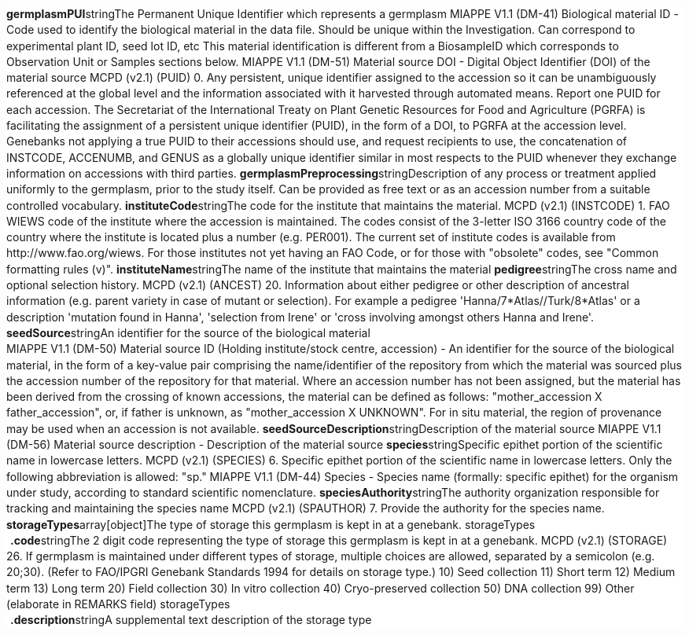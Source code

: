 <tr><td><span style="font-weight:bold;">germplasmPUI</span></td><td>string</td><td>The Permanent Unique Identifier which represents a germplasm  MIAPPE V1.1 (DM-41) Biological material ID - Code used to identify the biological material in the data file. Should be unique within the Investigation. Can correspond to experimental plant ID, seed lot ID, etc This material identification is different from a BiosampleID which corresponds to Observation Unit or Samples sections below.  MIAPPE V1.1 (DM-51) Material source DOI - Digital Object Identifier (DOI) of the material source  MCPD (v2.1) (PUID) 0. Any persistent, unique identifier assigned to the accession so it can be unambiguously referenced at the global level and the information associated with it harvested through automated means. Report one PUID for each accession. The Secretariat of the International Treaty on Plant Genetic Resources for Food and Agriculture (PGRFA) is facilitating the assignment of a persistent unique identifier (PUID), in the form of a DOI, to PGRFA at the accession level. Genebanks not applying a true PUID to their accessions should use, and request recipients to use, the concatenation of INSTCODE, ACCENUMB, and GENUS as a globally unique identifier similar in most respects to the PUID whenever they exchange information on accessions with third parties.</td></tr>
<tr><td><span style="font-weight:bold;">germplasmPreprocessing</span></td><td>string</td><td>Description of any process or treatment applied uniformly to the germplasm, prior to the study itself. Can be provided as free text or as an accession number from a suitable controlled vocabulary.</td></tr>
<tr><td><span style="font-weight:bold;">instituteCode</span></td><td>string</td><td>The code for the institute that maintains the material.   MCPD (v2.1) (INSTCODE) 1. FAO WIEWS code of the institute where the accession is maintained. The codes consist of the 3-letter ISO 3166 country code of the country where the institute is located plus a number (e.g. PER001). The current set of institute codes is available from http://www.fao.org/wiews. For those institutes not yet having an FAO Code, or for those with "obsolete" codes, see "Common formatting rules (v)".</td></tr>
<tr><td><span style="font-weight:bold;">instituteName</span></td><td>string</td><td>The name of the institute that maintains the material</td></tr>
<tr><td><span style="font-weight:bold;">pedigree</span></td><td>string</td><td>The cross name and optional selection history.  MCPD (v2.1) (ANCEST) 20. Information about either pedigree or other description of ancestral information (e.g. parent variety in case of mutant or selection). For example a pedigree 'Hanna/7*Atlas//Turk/8*Atlas' or a description 'mutation found in Hanna', 'selection from Irene' or 'cross involving amongst others Hanna and Irene'.</td></tr>
<tr><td><span style="font-weight:bold;">seedSource</span></td><td>string</td><td>An identifier for the source of the biological material <br/>MIAPPE V1.1 (DM-50) Material source ID (Holding institute/stock centre, accession) - An identifier for the source of the biological material, in the form of a key-value pair comprising the name/identifier of the repository from which the material was sourced plus the accession number of the repository for that material. Where an accession number has not been assigned, but the material has been derived from the crossing of known accessions, the material can be defined as follows: "mother_accession X father_accession", or, if father is unknown, as "mother_accession X UNKNOWN". For in situ material, the region of provenance may be used when an accession is not available.</td></tr>
<tr><td><span style="font-weight:bold;">seedSourceDescription</span></td><td>string</td><td>Description of the material source  MIAPPE V1.1 (DM-56) Material source description - Description of the material source</td></tr>
<tr><td><span style="font-weight:bold;">species</span></td><td>string</td><td>Specific epithet portion of the scientific name in lowercase letters.  MCPD (v2.1) (SPECIES) 6. Specific epithet portion of the scientific name in lowercase letters. Only the following abbreviation is allowed: "sp."   MIAPPE V1.1 (DM-44) Species - Species name (formally: specific epithet) for the organism under study, according to standard scientific nomenclature.</td></tr>
<tr><td><span style="font-weight:bold;">speciesAuthority</span></td><td>string</td><td>The authority organization responsible for tracking and maintaining the species name   MCPD (v2.1) (SPAUTHOR) 7. Provide the authority for the species name.</td></tr>
<tr><td><span style="font-weight:bold;">storageTypes</span></td><td>array[object]</td><td>The type of storage this germplasm is kept in at a genebank.</td></tr>
<tr><td>storageTypes<br><span style="font-weight:bold;margin-left:5px">.code</span></td><td>string</td><td>The 2 digit code representing the type of storage this germplasm is kept in at a genebank.   MCPD (v2.1) (STORAGE) 26. If germplasm is maintained under different types of storage, multiple choices are allowed, separated by a semicolon (e.g. 20;30). (Refer to FAO/IPGRI Genebank Standards 1994 for details on storage type.)   10) Seed collection  11) Short term  12) Medium term  13) Long term  20) Field collection  30) In vitro collection  40) Cryo-preserved collection  50) DNA collection  99) Other (elaborate in REMARKS field)</td></tr>
<tr><td>storageTypes<br><span style="font-weight:bold;margin-left:5px">.description</span></td><td>string</td><td>A supplemental text description of the storage type</td></tr>